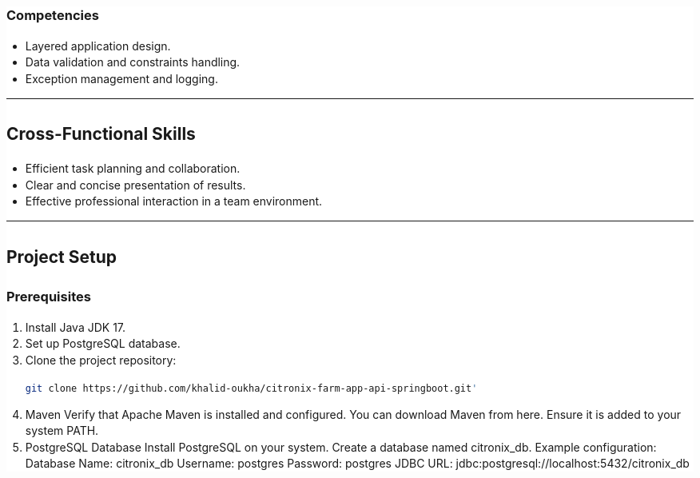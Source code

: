### Competencies
- Layered application design.
- Data validation and constraints handling.
- Exception management and logging.

---

## Cross-Functional Skills

- Efficient task planning and collaboration.
- Clear and concise presentation of results.
- Effective professional interaction in a team environment.

---

## Project Setup

### Prerequisites
1. Install Java JDK 17.
2. Set up PostgreSQL database.
3. Clone the project repository:
   ```bash
   git clone https://github.com/khalid-oukha/citronix-farm-app-api-springboot.git'

    ```
4. Maven Verify that Apache Maven is installed and configured. You can download Maven from here. Ensure it is added to your system PATH.
5. PostgreSQL Database Install PostgreSQL on your system.
Create a database named citronix_db. Example configuration:
Database Name: citronix_db
Username: postgres
Password: postgres
JDBC URL: jdbc:postgresql://localhost:5432/citronix_db